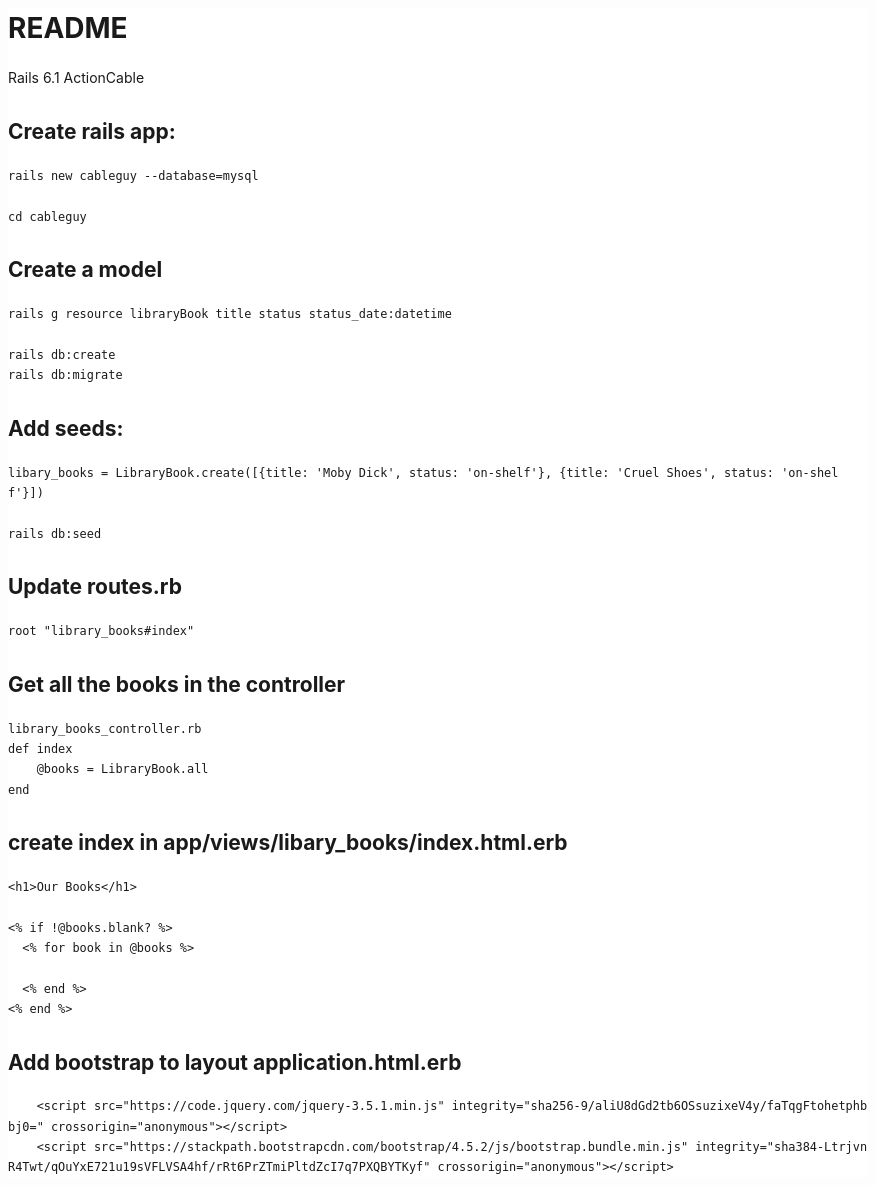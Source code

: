 # README

Rails 6.1 ActionCable

## Create rails app:

```
rails new cableguy --database=mysql

cd cableguy
```

## Create a model

```
rails g resource libraryBook title status status_date:datetime

rails db:create
rails db:migrate
```

## Add seeds:

```
libary_books = LibraryBook.create([{title: 'Moby Dick', status: 'on-shelf'}, {title: 'Cruel Shoes', status: 'on-shelf'}])

rails db:seed
```

## Update routes.rb
```
root "library_books#index"
```

## Get all the books in the controller
```
library_books_controller.rb
def index
    @books = LibraryBook.all
end
```
## create index in app/views/libary_books/index.html.erb
```
<h1>Our Books</h1>

<% if !@books.blank? %>
  <% for book in @books %>
    
  <% end %>
<% end %>
```
## Add bootstrap to layout application.html.erb
```
    <script src="https://code.jquery.com/jquery-3.5.1.min.js" integrity="sha256-9/aliU8dGd2tb6OSsuzixeV4y/faTqgFtohetphbbj0=" crossorigin="anonymous"></script>
    <script src="https://stackpath.bootstrapcdn.com/bootstrap/4.5.2/js/bootstrap.bundle.min.js" integrity="sha384-LtrjvnR4Twt/qOuYxE721u19sVFLVSA4hf/rRt6PrZTmiPltdZcI7q7PXQBYTKyf" crossorigin="anonymous"></script>
```